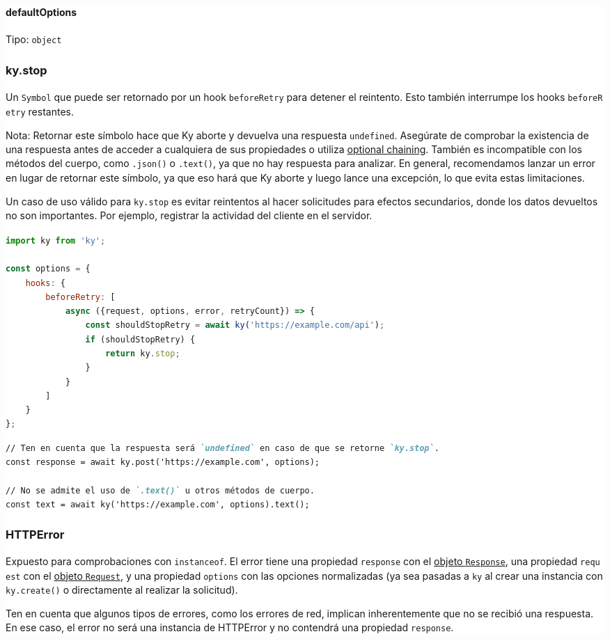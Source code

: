 #### defaultOptions

Tipo: `object`

### ky.stop

Un `Symbol` que puede ser retornado por un hook `beforeRetry` para detener el reintento. Esto también interrumpe los hooks `beforeRetry` restantes.

Nota: Retornar este símbolo hace que Ky aborte y devuelva una respuesta `undefined`. Asegúrate de comprobar la existencia de una respuesta antes de acceder a cualquiera de sus propiedades o utiliza [optional chaining](https://developer.mozilla.org/en-US/docs/Web/JavaScript/Reference/Operators/Optional_chaining). También es incompatible con los métodos del cuerpo, como `.json()` o `.text()`, ya que no hay respuesta para analizar. En general, recomendamos lanzar un error en lugar de retornar este símbolo, ya que eso hará que Ky aborte y luego lance una excepción, lo que evita estas limitaciones.

Un caso de uso válido para `ky.stop` es evitar reintentos al hacer solicitudes para efectos secundarios, donde los datos devueltos no son importantes. Por ejemplo, registrar la actividad del cliente en el servidor.

```js
import ky from 'ky';

const options = {
	hooks: {
		beforeRetry: [
			async ({request, options, error, retryCount}) => {
				const shouldStopRetry = await ky('https://example.com/api');
				if (shouldStopRetry) {
					return ky.stop;
				}
			}
		]
	}
};
```
```markdown
// Ten en cuenta que la respuesta será `undefined` en caso de que se retorne `ky.stop`.
const response = await ky.post('https://example.com', options);

// No se admite el uso de `.text()` u otros métodos de cuerpo.
const text = await ky('https://example.com', options).text();
```

### HTTPError

Expuesto para comprobaciones con `instanceof`. El error tiene una propiedad `response` con el [objeto `Response`](https://developer.mozilla.org/en-US/docs/Web/API/Response), una propiedad `request` con el [objeto `Request`](https://developer.mozilla.org/en-US/docs/Web/API/Request), y una propiedad `options` con las opciones normalizadas (ya sea pasadas a `ky` al crear una instancia con `ky.create()` o directamente al realizar la solicitud).

Ten en cuenta que algunos tipos de errores, como los errores de red, implican inherentemente que no se recibió una respuesta. En ese caso, el error no será una instancia de HTTPError y no contendrá una propiedad `response`.
